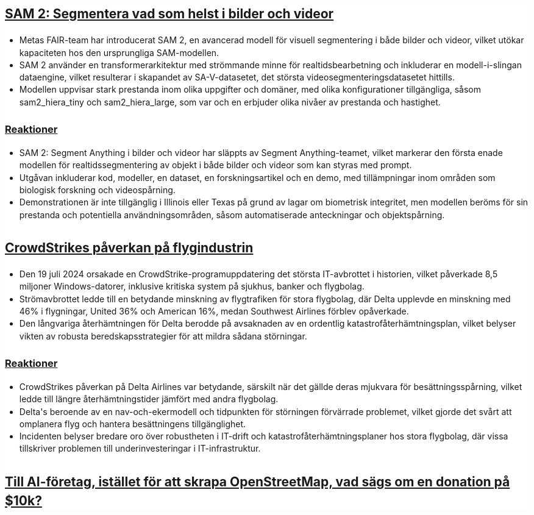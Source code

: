 ## [SAM 2: Segmentera vad som helst i bilder och videor](https://github.com/facebookresearch/segment-anything-2)

- Metas FAIR-team har introducerat SAM 2, en avancerad modell för visuell segmentering i både bilder och videor, vilket utökar kapaciteten hos den ursprungliga SAM-modellen.
- SAM 2 använder en transformerarkitektur med strömmande minne för realtidsbearbetning och inkluderar en modell-i-slingan dataengine, vilket resulterar i skapandet av SA-V-datasetet, det största videosegmenteringsdatasetet hittills.
- Modellen uppvisar stark prestanda inom olika uppgifter och domäner, med olika konfigurationer tillgängliga, såsom sam2_hiera_tiny och sam2_hiera_large, som var och en erbjuder olika nivåer av prestanda och hastighet.

### [Reaktioner](https://news.ycombinator.com/item?id=41104523)

- SAM 2: Segment Anything i bilder och videor har släppts av Segment Anything-teamet, vilket markerar den första enade modellen för realtidssegmentering av objekt i både bilder och videor som kan styras med prompt.
- Utgåvan inkluderar kod, modeller, en dataset, en forskningsartikel och en demo, med tillämpningar inom områden som biologisk forskning och videospårning.
- Demonstrationen är inte tillgänglig i Illinois eller Texas på grund av lagar om biometrisk integritet, men modellen beröms för sin prestanda och potentiella användningsområden, såsom automatiserade anteckningar och objektspårning.

## [CrowdStrikes påverkan på flygindustrin](https://heavymeta.org/2024/07/28/crowdstrikes-impact-on-aviation.html)

- Den 19 juli 2024 orsakade en CrowdStrike-programuppdatering det största IT-avbrottet i historien, vilket påverkade 8,5 miljoner Windows-datorer, inklusive kritiska system på sjukhus, banker och flygbolag.
- Strömavbrottet ledde till en betydande minskning av flygtrafiken för stora flygbolag, där Delta upplevde en minskning med 46% i flygningar, United 36% och American 16%, medan Southwest Airlines förblev opåverkade.
- Den långvariga återhämtningen för Delta berodde på avsaknaden av en ordentlig katastrofåterhämtningsplan, vilket belyser vikten av robusta beredskapsstrategier för att mildra sådana störningar.

### [Reaktioner](https://news.ycombinator.com/item?id=41103101)

- CrowdStrikes påverkan på Delta Airlines var betydande, särskilt när det gällde deras mjukvara för besättningsspårning, vilket ledde till längre återhämtningstider jämfört med andra flygbolag.
- Delta's beroende av en nav-och-ekermodell och tidpunkten för störningen förvärrade problemet, vilket gjorde det svårt att omplanera flyg och hantera besättningens tillgänglighet.
- Incidenten belyser bredare oro över robustheten i IT-drift och katastrofåterhämtningsplaner hos stora flygbolag, där vissa tillskriver problemen till underinvesteringar i IT-infrastruktur.

## [Till AI-företag, istället för att skrapa OpenStreetMap, vad sägs om en donation på $10k?](https://en.osm.town/@Firefishy/112875549871566269)
